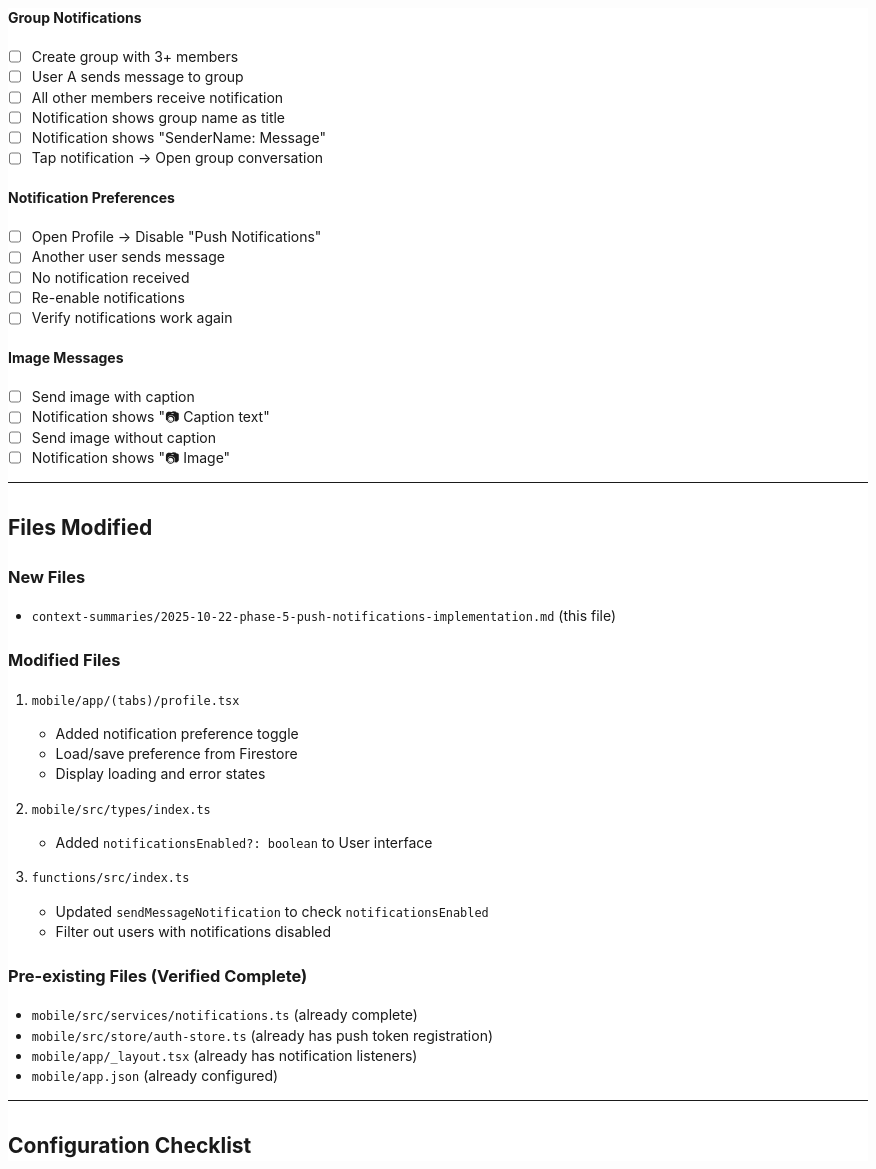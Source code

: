 #### Group Notifications
- [ ] Create group with 3+ members
- [ ] User A sends message to group
- [ ] All other members receive notification
- [ ] Notification shows group name as title
- [ ] Notification shows "SenderName: Message"
- [ ] Tap notification → Open group conversation

#### Notification Preferences
- [ ] Open Profile → Disable "Push Notifications"
- [ ] Another user sends message
- [ ] No notification received
- [ ] Re-enable notifications
- [ ] Verify notifications work again

#### Image Messages
- [ ] Send image with caption
- [ ] Notification shows "📷 Caption text"
- [ ] Send image without caption
- [ ] Notification shows "📷 Image"

---

## Files Modified

### New Files
- `context-summaries/2025-10-22-phase-5-push-notifications-implementation.md` (this file)

### Modified Files
1. `mobile/app/(tabs)/profile.tsx`
   - Added notification preference toggle
   - Load/save preference from Firestore
   - Display loading and error states

2. `mobile/src/types/index.ts`
   - Added `notificationsEnabled?: boolean` to User interface

3. `functions/src/index.ts`
   - Updated `sendMessageNotification` to check `notificationsEnabled`
   - Filter out users with notifications disabled

### Pre-existing Files (Verified Complete)
- `mobile/src/services/notifications.ts` (already complete)
- `mobile/src/store/auth-store.ts` (already has push token registration)
- `mobile/app/_layout.tsx` (already has notification listeners)
- `mobile/app.json` (already configured)

---

## Configuration Checklist
